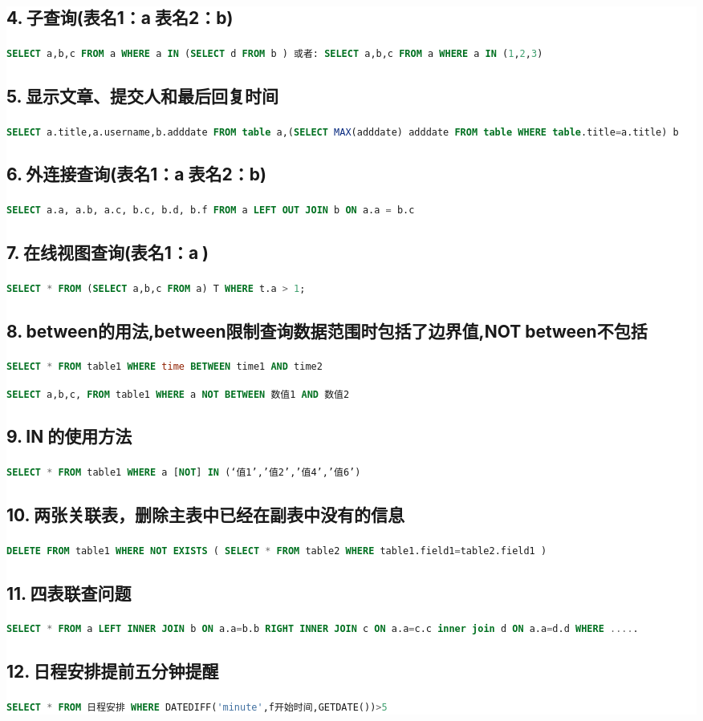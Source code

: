 ## 4. 子查询(表名1：a 表名2：b)
```sql
SELECT a,b,c FROM a WHERE a IN (SELECT d FROM b ) 或者: SELECT a,b,c FROM a WHERE a IN (1,2,3)
```

## 5. 显示文章、提交人和最后回复时间
```sql
SELECT a.title,a.username,b.adddate FROM table a,(SELECT MAX(adddate) adddate FROM table WHERE table.title=a.title) b
```

## 6. 外连接查询(表名1：a 表名2：b)
```sql
SELECT a.a, a.b, a.c, b.c, b.d, b.f FROM a LEFT OUT JOIN b ON a.a = b.c
```

## 7. 在线视图查询(表名1：a )
```sql
SELECT * FROM (SELECT a,b,c FROM a) T WHERE t.a > 1;
```

## 8. between的用法,between限制查询数据范围时包括了边界值,NOT between不包括
```sql
SELECT * FROM table1 WHERE time BETWEEN time1 AND time2
```
```sql
SELECT a,b,c, FROM table1 WHERE a NOT BETWEEN 数值1 AND 数值2
```

## 9. IN 的使用方法
```sql
SELECT * FROM table1 WHERE a [NOT] IN (‘值1’,’值2’,’值4’,’值6’)
```

## 10. 两张关联表，删除主表中已经在副表中没有的信息 
```sql
DELETE FROM table1 WHERE NOT EXISTS ( SELECT * FROM table2 WHERE table1.field1=table2.field1 )
```

## 11. 四表联查问题
```sql
SELECT * FROM a LEFT INNER JOIN b ON a.a=b.b RIGHT INNER JOIN c ON a.a=c.c inner join d ON a.a=d.d WHERE .....
```

## 12. 日程安排提前五分钟提醒 
```sql
SELECT * FROM 日程安排 WHERE DATEDIFF('minute',f开始时间,GETDATE())>5
```
